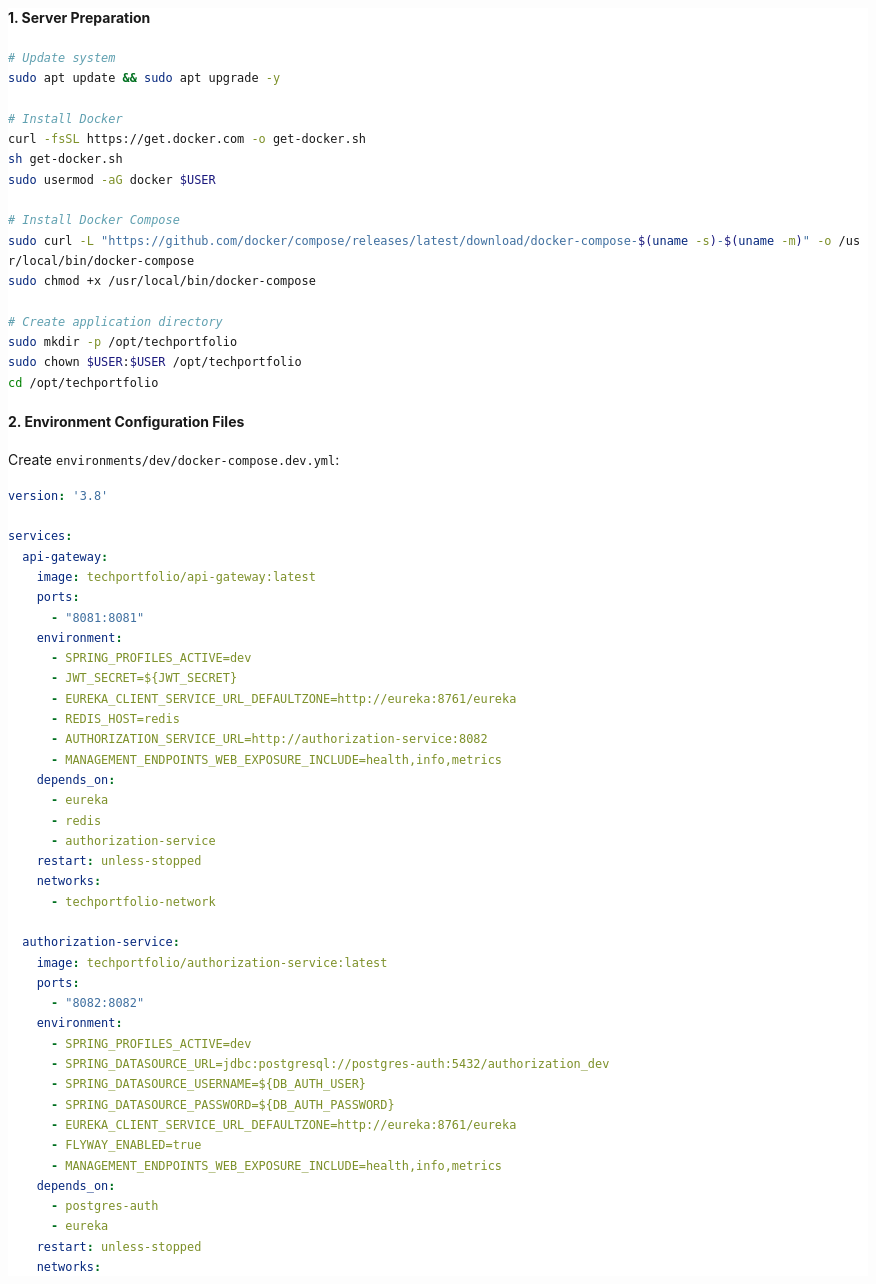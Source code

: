 #### 1. Server Preparation
```bash
# Update system
sudo apt update && sudo apt upgrade -y

# Install Docker
curl -fsSL https://get.docker.com -o get-docker.sh
sh get-docker.sh
sudo usermod -aG docker $USER

# Install Docker Compose
sudo curl -L "https://github.com/docker/compose/releases/latest/download/docker-compose-$(uname -s)-$(uname -m)" -o /usr/local/bin/docker-compose
sudo chmod +x /usr/local/bin/docker-compose

# Create application directory
sudo mkdir -p /opt/techportfolio
sudo chown $USER:$USER /opt/techportfolio
cd /opt/techportfolio
```

#### 2. Environment Configuration Files

Create `environments/dev/docker-compose.dev.yml`:
```yaml
version: '3.8'

services:
  api-gateway:
    image: techportfolio/api-gateway:latest
    ports:
      - "8081:8081"
    environment:
      - SPRING_PROFILES_ACTIVE=dev
      - JWT_SECRET=${JWT_SECRET}
      - EUREKA_CLIENT_SERVICE_URL_DEFAULTZONE=http://eureka:8761/eureka
      - REDIS_HOST=redis
      - AUTHORIZATION_SERVICE_URL=http://authorization-service:8082
      - MANAGEMENT_ENDPOINTS_WEB_EXPOSURE_INCLUDE=health,info,metrics
    depends_on:
      - eureka
      - redis
      - authorization-service
    restart: unless-stopped
    networks:
      - techportfolio-network

  authorization-service:
    image: techportfolio/authorization-service:latest
    ports:
      - "8082:8082"
    environment:
      - SPRING_PROFILES_ACTIVE=dev
      - SPRING_DATASOURCE_URL=jdbc:postgresql://postgres-auth:5432/authorization_dev
      - SPRING_DATASOURCE_USERNAME=${DB_AUTH_USER}
      - SPRING_DATASOURCE_PASSWORD=${DB_AUTH_PASSWORD}
      - EUREKA_CLIENT_SERVICE_URL_DEFAULTZONE=http://eureka:8761/eureka
      - FLYWAY_ENABLED=true
      - MANAGEMENT_ENDPOINTS_WEB_EXPOSURE_INCLUDE=health,info,metrics
    depends_on:
      - postgres-auth
      - eureka
    restart: unless-stopped
    networks:
```